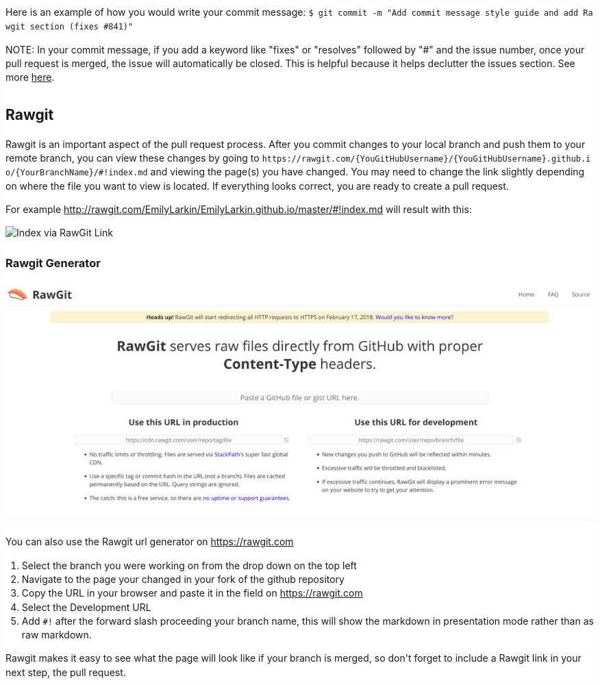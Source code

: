 Here is an example of how you would write your commit message:
`$ git commit -m "Add commit message style guide and add Rawgit section (fixes #841)"`

NOTE: In your commit message, if you add a keyword like "fixes" or "resolves" followed by "#" and the issue number, once your pull request is merged, the issue will automatically be closed. This is helpful because it helps declutter the issues section. See more [here](https://help.github.com/articles/closing-issues-using-keywords/).

## Rawgit

Rawgit is an important aspect of the pull request process. After you commit changes to your local branch and push them to your remote branch, you can view these changes by going to `https://rawgit.com/{YouGitHubUsername}/{YouGitHubUsername}.github.io/{YourBranchName}/#!index.md` and viewing the page(s) you have changed. You may need to change the link slightly depending on where the file you want to view is located. If everything looks correct, you are ready to create a pull request.

For example http://rawgit.com/EmilyLarkin/EmilyLarkin.github.io/master/#!index.md will result with this:

![Index via RawGit Link](images/vi-rawgit-index.png)

### Rawgit Generator

![RawGit Generator](images/rawgitGenerator.png)

You can also use the Rawgit url generator on <https://rawgit.com>
1.  Select the branch you were working on from the drop down on the top left
2.  Navigate to the page your changed in your fork of the github repository  
3.  Copy the URL in your browser and paste it in the field on <https://rawgit.com>
4.  Select the Development URL
5.  Add ```#!``` after the forward slash proceeding your branch name, this will show the markdown in presentation mode rather than as raw markdown.

Rawgit makes it easy to see what the page will look like if your branch is merged, so don't forget to include a Rawgit link in your next step, the pull request.

